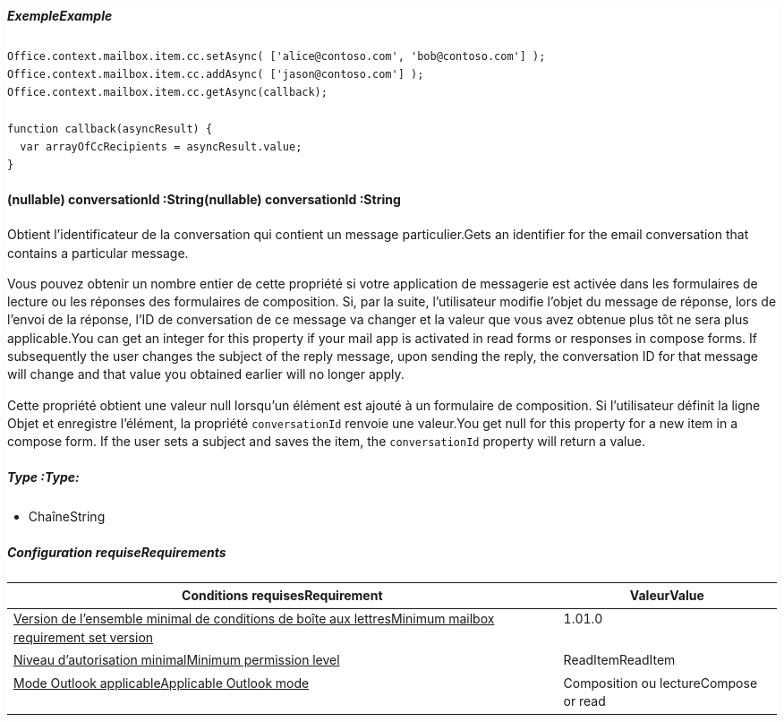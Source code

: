 ##### <a name="example"></a><span data-ttu-id="6cf1a-273">Exemple</span><span class="sxs-lookup"><span data-stu-id="6cf1a-273">Example</span></span>

```
Office.context.mailbox.item.cc.setAsync( ['alice@contoso.com', 'bob@contoso.com'] );
Office.context.mailbox.item.cc.addAsync( ['jason@contoso.com'] );
Office.context.mailbox.item.cc.getAsync(callback);

function callback(asyncResult) {
  var arrayOfCcRecipients = asyncResult.value;
}
```

####  <a name="nullable-conversationid-string"></a><span data-ttu-id="6cf1a-274">(nullable) conversationId :String</span><span class="sxs-lookup"><span data-stu-id="6cf1a-274">(nullable) conversationId :String</span></span>

<span data-ttu-id="6cf1a-275">Obtient l’identificateur de la conversation qui contient un message particulier.</span><span class="sxs-lookup"><span data-stu-id="6cf1a-275">Gets an identifier for the email conversation that contains a particular message.</span></span>

<span data-ttu-id="6cf1a-p107">Vous pouvez obtenir un nombre entier de cette propriété si votre application de messagerie est activée dans les formulaires de lecture ou les réponses des formulaires de composition. Si, par la suite, l’utilisateur modifie l’objet du message de réponse, lors de l’envoi de la réponse, l’ID de conversation de ce message va changer et la valeur que vous avez obtenue plus tôt ne sera plus applicable.</span><span class="sxs-lookup"><span data-stu-id="6cf1a-p107">You can get an integer for this property if your mail app is activated in read forms or responses in compose forms. If subsequently the user changes the subject of the reply message, upon sending the reply, the conversation ID for that message will change and that value you obtained earlier will no longer apply.</span></span>

<span data-ttu-id="6cf1a-p108">Cette propriété obtient une valeur null lorsqu’un élément est ajouté à un formulaire de composition. Si l’utilisateur définit la ligne Objet et enregistre l’élément, la propriété `conversationId` renvoie une valeur.</span><span class="sxs-lookup"><span data-stu-id="6cf1a-p108">You get null for this property for a new item in a compose form. If the user sets a subject and saves the item, the `conversationId` property will return a value.</span></span>

##### <a name="type"></a><span data-ttu-id="6cf1a-280">Type :</span><span class="sxs-lookup"><span data-stu-id="6cf1a-280">Type:</span></span>

*   <span data-ttu-id="6cf1a-281">Chaîne</span><span class="sxs-lookup"><span data-stu-id="6cf1a-281">String</span></span>

##### <a name="requirements"></a><span data-ttu-id="6cf1a-282">Configuration requise</span><span class="sxs-lookup"><span data-stu-id="6cf1a-282">Requirements</span></span>

|<span data-ttu-id="6cf1a-283">Conditions requises</span><span class="sxs-lookup"><span data-stu-id="6cf1a-283">Requirement</span></span>|<span data-ttu-id="6cf1a-284">Valeur</span><span class="sxs-lookup"><span data-stu-id="6cf1a-284">Value</span></span>|
|---|---|
|[<span data-ttu-id="6cf1a-285">Version de l’ensemble minimal de conditions de boîte aux lettres</span><span class="sxs-lookup"><span data-stu-id="6cf1a-285">Minimum mailbox requirement set version</span></span>](/javascript/office/requirement-sets/outlook-api-requirement-sets)|<span data-ttu-id="6cf1a-286">1.0</span><span class="sxs-lookup"><span data-stu-id="6cf1a-286">1.0</span></span>|
|[<span data-ttu-id="6cf1a-287">Niveau d’autorisation minimal</span><span class="sxs-lookup"><span data-stu-id="6cf1a-287">Minimum permission level</span></span>](https://docs.microsoft.com/outlook/add-ins/understanding-outlook-add-in-permissions)|<span data-ttu-id="6cf1a-288">ReadItem</span><span class="sxs-lookup"><span data-stu-id="6cf1a-288">ReadItem</span></span>|
|[<span data-ttu-id="6cf1a-289">Mode Outlook applicable</span><span class="sxs-lookup"><span data-stu-id="6cf1a-289">Applicable Outlook mode</span></span>](https://docs.microsoft.com/outlook/add-ins/#extension-points)|<span data-ttu-id="6cf1a-290">Composition ou lecture</span><span class="sxs-lookup"><span data-stu-id="6cf1a-290">Compose or read</span></span>|
